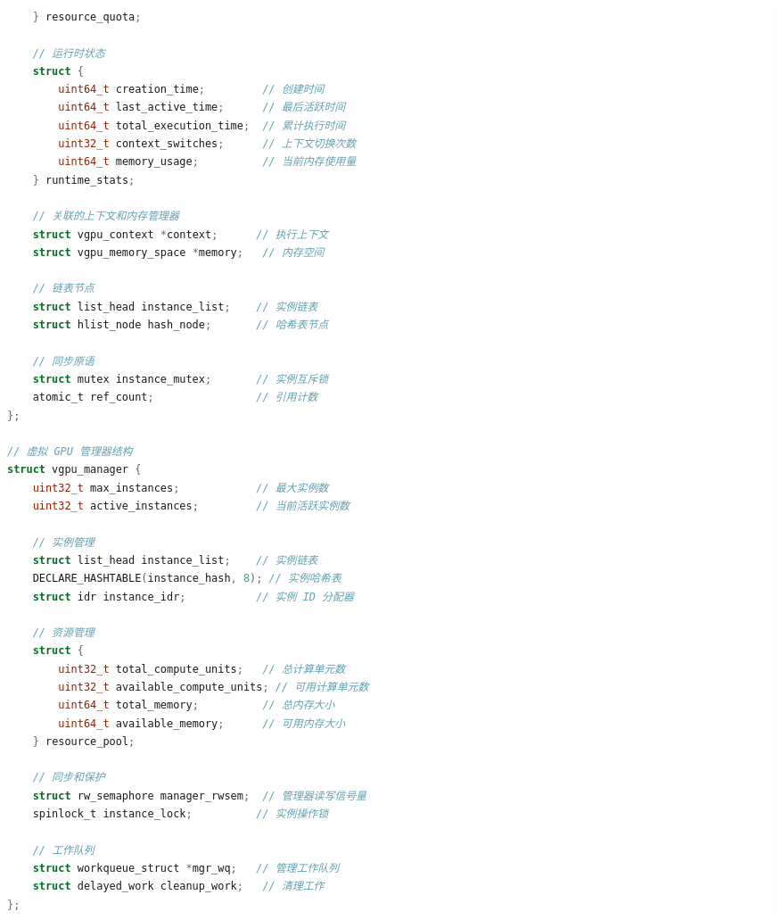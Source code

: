 ```c
    } resource_quota;
    
    // 运行时状态
    struct {
        uint64_t creation_time;         // 创建时间
        uint64_t last_active_time;      // 最后活跃时间
        uint64_t total_execution_time;  // 累计执行时间
        uint32_t context_switches;      // 上下文切换次数
        uint64_t memory_usage;          // 当前内存使用量
    } runtime_stats;
    
    // 关联的上下文和内存管理器
    struct vgpu_context *context;      // 执行上下文
    struct vgpu_memory_space *memory;   // 内存空间
    
    // 链表节点
    struct list_head instance_list;    // 实例链表
    struct hlist_node hash_node;       // 哈希表节点
    
    // 同步原语
    struct mutex instance_mutex;       // 实例互斥锁
    atomic_t ref_count;                // 引用计数
};

// 虚拟 GPU 管理器结构
struct vgpu_manager {
    uint32_t max_instances;            // 最大实例数
    uint32_t active_instances;         // 当前活跃实例数
    
    // 实例管理
    struct list_head instance_list;    // 实例链表
    DECLARE_HASHTABLE(instance_hash, 8); // 实例哈希表
    struct idr instance_idr;           // 实例 ID 分配器
    
    // 资源管理
    struct {
        uint32_t total_compute_units;   // 总计算单元数
        uint32_t available_compute_units; // 可用计算单元数
        uint64_t total_memory;          // 总内存大小
        uint64_t available_memory;      // 可用内存大小
    } resource_pool;
    
    // 同步和保护
    struct rw_semaphore manager_rwsem;  // 管理器读写信号量
    spinlock_t instance_lock;          // 实例操作锁
    
    // 工作队列
    struct workqueue_struct *mgr_wq;   // 管理工作队列
    struct delayed_work cleanup_work;   // 清理工作
};
```
